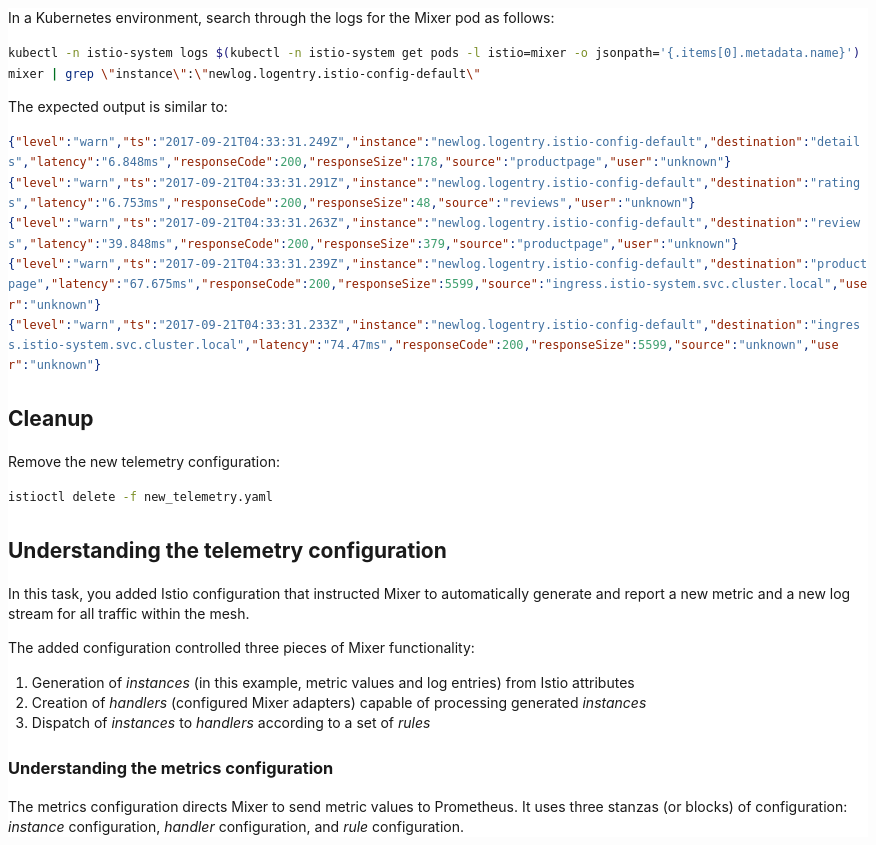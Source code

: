    In a Kubernetes environment, search through the logs for the Mixer pod as
   follows:

   ```bash
   kubectl -n istio-system logs $(kubectl -n istio-system get pods -l istio=mixer -o jsonpath='{.items[0].metadata.name}') mixer | grep \"instance\":\"newlog.logentry.istio-config-default\"
   ```

   The expected output is similar to:

   ```json
   {"level":"warn","ts":"2017-09-21T04:33:31.249Z","instance":"newlog.logentry.istio-config-default","destination":"details","latency":"6.848ms","responseCode":200,"responseSize":178,"source":"productpage","user":"unknown"}
   {"level":"warn","ts":"2017-09-21T04:33:31.291Z","instance":"newlog.logentry.istio-config-default","destination":"ratings","latency":"6.753ms","responseCode":200,"responseSize":48,"source":"reviews","user":"unknown"}
   {"level":"warn","ts":"2017-09-21T04:33:31.263Z","instance":"newlog.logentry.istio-config-default","destination":"reviews","latency":"39.848ms","responseCode":200,"responseSize":379,"source":"productpage","user":"unknown"}
   {"level":"warn","ts":"2017-09-21T04:33:31.239Z","instance":"newlog.logentry.istio-config-default","destination":"productpage","latency":"67.675ms","responseCode":200,"responseSize":5599,"source":"ingress.istio-system.svc.cluster.local","user":"unknown"}
   {"level":"warn","ts":"2017-09-21T04:33:31.233Z","instance":"newlog.logentry.istio-config-default","destination":"ingress.istio-system.svc.cluster.local","latency":"74.47ms","responseCode":200,"responseSize":5599,"source":"unknown","user":"unknown"}
   ```

## Cleanup

Remove the new telemetry configuration:

```bash
istioctl delete -f new_telemetry.yaml
```

## Understanding the telemetry configuration

In this task, you added Istio configuration that instructed Mixer to
automatically generate and report a new metric and a new log stream for all
traffic within the mesh.

The added configuration controlled three pieces of Mixer functionality:
1. Generation of *instances* (in this example, metric values and log entries)
   from Istio attributes
1. Creation of *handlers* (configured Mixer adapters) capable of processing
   generated *instances*
1. Dispatch of *instances* to *handlers* according to a set of *rules*

### Understanding the metrics configuration

The metrics configuration directs Mixer to send metric values to Prometheus. It
uses three stanzas (or blocks) of configuration: *instance* configuration,
*handler* configuration, and *rule* configuration.
